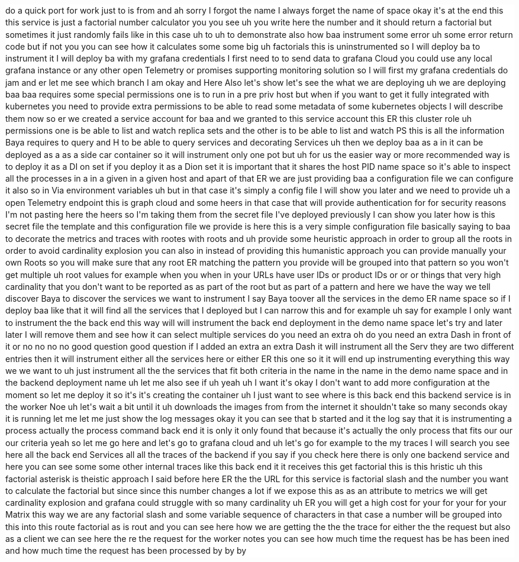 do a quick port for work just to is from and ah sorry I forgot the name I always forget the name of space okay it's at the end this this service is just a factorial number calculator you you see uh you write here the number and it should return a factorial but sometimes it just randomly fails like in this case uh to uh to demonstrate also how baa instrument some error uh some error return code but if not you you can see how it calculates some some big uh factorials this is uninstrumented so I will deploy ba to instrument it I will deploy ba with my grafana credentials I first need to to send data to grafana Cloud you could use any local grafana instance or any other open Telemetry or promises supporting monitoring solution so I will first my grafana credentials do jam and er let me see which branch I am okay and Here Also let's show let's see the what we are deploying uh we are deploying baa baa requires some special permissions one is to run in a pre priv host but when if you want to get it fully integrated with kubernetes you need to provide extra permissions to be able to read some metadata of some kubernetes objects I will describe them now so er we created a service account for baa and we granted to this service account this ER this cluster role uh permissions one is be able to list and watch replica sets and the other is to be able to list and watch PS this is all the information Baya requires to query and H to be able to query services and decorating Services uh then we deploy baa as a in it can be deployed as a as a side car container so it will instrument only one pot but uh for us the easier way or more recommended way is to deploy it as a DI on set if you deploy it as a Dion set it is important that it shares the host PID name space so it's able to inspect all the processes in a in a given in a given host and apart of that ER we are just providing baa a configuration file we can configure it also so in Via environment variables uh but in that case it's simply a config file I will show you later and we need to provide uh a open Telemetry endpoint this is graph cloud and some heers in that case that will provide authentication for for security reasons I'm not pasting here the heers so I'm taking them from the secret file I've deployed previously I can show you later how is this secret file the template and this configuration file we provide is here this is a very simple configuration file basically saying to baa to decorate the metrics and traces with rootes with roots and uh provide some heuristic approach in order to group all the roots in order to avoid cardinality explosion you can also in instead of providing this humanistic approach you can provide manually your own Roots so you will make sure that any root ER matching the pattern you provide will be grouped into that pattern so you won't get multiple uh root values for example when you when in your URLs have user IDs or product IDs or or or things that very high cardinality that you don't want to be reported as as part of the root but as part of a pattern and here we have the way we tell discover Baya to discover the services we want to instrument I say Baya toover all the services in the demo ER name space so if I deploy baa like that it will find all the services that I deployed but I can narrow this and for example uh say for example I only want to instrument the the back end this way will will instrument the back end deployment in the demo name space let's try and later later I will remove them and see how it can select multiple services do you need an extra oh do you need an extra Dash in front of it or no no no no good question good question if I added an extra an extra Dash it will instrument all the Serv they are two different entries then it will instrument either all the services here or either ER this one so it it will end up instrumenting everything this way we we want to uh just instrument all the the services that fit both criteria in the name in the name in the demo name space and in the backend deployment name uh let me also see if uh yeah uh I want it's okay I don't want to add more configuration at the moment so let me deploy it so it's it's creating the container uh I just want to see where is this back end this backend service is in the worker Noe uh let's wait a bit until it uh downloads the images from from the internet it shouldn't take so many seconds okay it is running let me let me just show the log messages okay it you can see that b started and it the log say that it is instrumenting a process actually the process command back end it is only it only found that because it's actually the only process that fits our our our criteria yeah so let me go here and let's go to grafana cloud and uh let's go for example to the my traces I will search you see here all the back end Services all all the traces of the backend if you say if you check here there is only one backend service and here you can see some some other internal traces like this back end it it receives this get factorial this is this hristic uh this factorial asterisk is theistic approach I said before here ER the the URL for this service is factorial slash and the number you want to calculate the factorial but since since this number changes a lot if we expose this as as an attribute to metrics we will get cardinality explosion and grafana could struggle with so many cardinality uh ER you will get a high cost for your for your for your Matrix this way we are any factorial slash and some variable sequence of characters in that case a number will be grouped into this into this route factorial as is rout and you can see here how we are getting the the the trace for either the the request but also as a client we can see here the re the request for the worker notes you can see how much time the request has be has been ined and how much time the request has been processed by by by